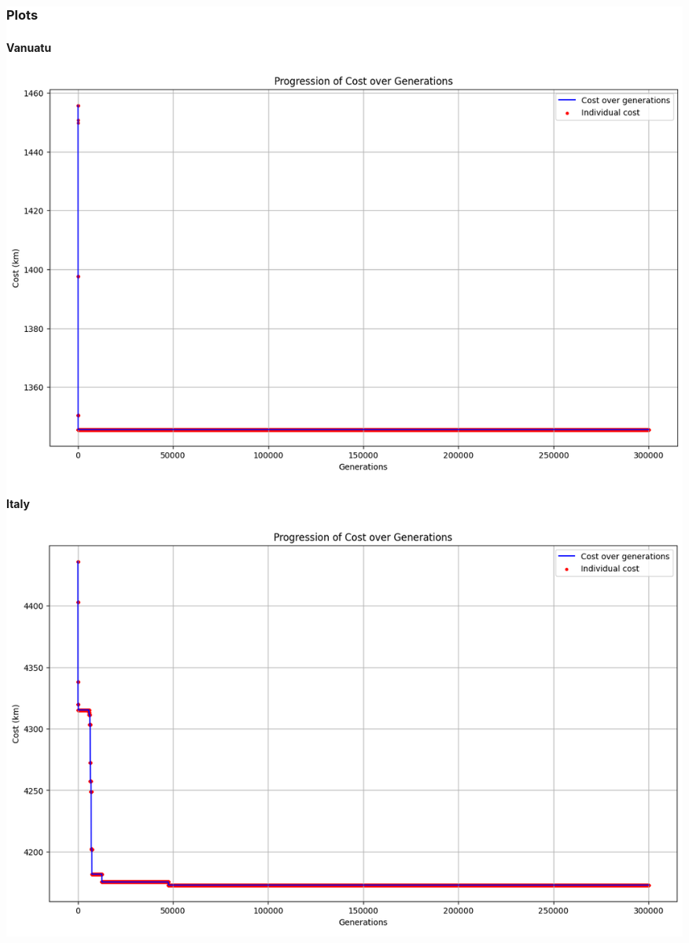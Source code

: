 
### Plots
#### Vanuatu
![Vanuatu](report_images_sergio/lab2/Vanuatu.png)

#### Italy
![Italy](report_images_sergio/lab2/Italy.png)
